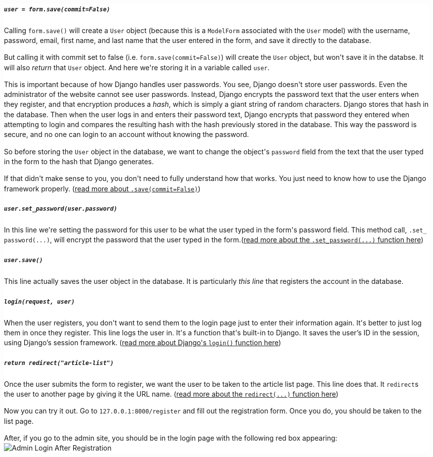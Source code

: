 ##### `user = form.save(commit=False)`

Calling `form.save()` will create a `User` object (because this is a `ModelForm` associated with the `User` model) with the username, password, email, first name, and last name that the user entered in the form, and save it directly to the database.

But calling it with commit set to false (i.e. `form.save(commit=False)`) will create the `User` object, but won't save it in the databse. It will also _return_ that `User` object. And here we're storing it in a variable called `user`.

This is important because of how Django handles user passwords. You see, Django doesn't store user passwords. Even the administrator of the website cannot see user passwords. Instead, Django encrypts the password text that the user enters when they register, and that encryption produces a _hash_, which is simply a giant string of random characters. Django stores that hash in the database. Then when the user logs in and enters their password text, Django encrypts that password they entered when attempting to login and compares the resulting hash with the hash previously stored in the database. This way the password is secure, and no one can login to an account without knowing the password.

So before storing the `User` object in the database, we want to change the object's `password` field from the text that the user typed in the form to the hash that Django generates.

If that didn't make sense to you, you don't need to fully understand how that works. You just need to know how to use the Django framework properly. ([read more about `.save(commit=False)`](https://docs.djangoproject.com/en/2.2/topics/forms/modelforms/#the-save-method))

##### `user.set_password(user.password)`

In this line we're setting the password for this user to be what the user typed in the form's password field. This method call, `.set_password(...)`, will encrypt the password that the user typed in the form.([read more about the `.set_password(...)` function here](https://docs.djangoproject.com/en/2.2/ref/contrib/auth/#django.contrib.auth.models.User.set_password))

##### `user.save()`

This line actually saves the user object in the database. It is particularly _this line_ that registers the account in the database.

##### `login(request, user)`

When the user registers, you don't want to send them to the login page just to enter their information again. It's better to just log them in once they register. This line logs the user in. It's a function that's built-in to Django. It saves the user’s ID in the session, using Django’s session framework. ([read more about Django's `login()` function here](https://docs.djangoproject.com/en/2.2/topics/auth/default/#django.contrib.auth.login))

##### `return redirect("article-list")`

Once the user submits the form to register, we want the user to be taken to the article list page. This line does that. It `redirect`s the user to another page by giving it the URL name. ([read more about the `redirect(...)` function here](https://docs.djangoproject.com/en/2.2/topics/http/shortcuts/#redirect))

Now you can try it out. Go to `127.0.0.1:8000/register` and fill out the registration form. Once you do, you should be taken to the list page.

After, if you go to the admin site, you should be in the login page with the following red box appearing:
![Admin Login After Registration](https://i.imgur.com/vMW9EZl.png)
